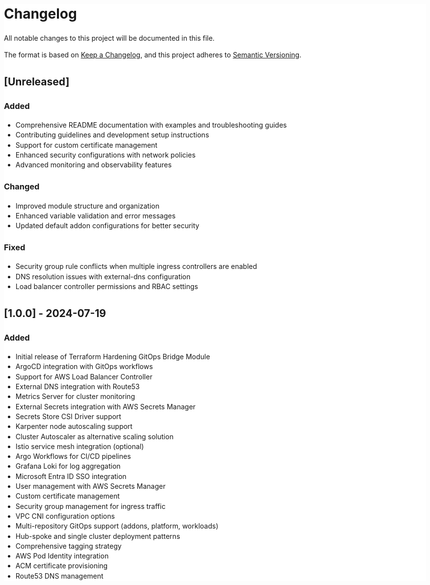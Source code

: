 # Changelog

All notable changes to this project will be documented in this file.

The format is based on [Keep a Changelog](https://keepachangelog.com/en/1.0.0/),
and this project adheres to [Semantic Versioning](https://semver.org/spec/v2.0.0.html).

## [Unreleased]

### Added
- Comprehensive README documentation with examples and troubleshooting guides
- Contributing guidelines and development setup instructions
- Support for custom certificate management
- Enhanced security configurations with network policies
- Advanced monitoring and observability features

### Changed
- Improved module structure and organization
- Enhanced variable validation and error messages
- Updated default addon configurations for better security

### Fixed
- Security group rule conflicts when multiple ingress controllers are enabled
- DNS resolution issues with external-dns configuration
- Load balancer controller permissions and RBAC settings

## [1.0.0] - 2024-07-19

### Added
- Initial release of Terraform Hardening GitOps Bridge Module
- ArgoCD integration with GitOps workflows
- Support for AWS Load Balancer Controller
- External DNS integration with Route53
- Metrics Server for cluster monitoring
- External Secrets integration with AWS Secrets Manager
- Secrets Store CSI Driver support
- Karpenter node autoscaling support
- Cluster Autoscaler as alternative scaling solution
- Istio service mesh integration (optional)
- Argo Workflows for CI/CD pipelines
- Grafana Loki for log aggregation
- Microsoft Entra ID SSO integration
- User management with AWS Secrets Manager
- Custom certificate management
- Security group management for ingress traffic
- VPC CNI configuration options
- Multi-repository GitOps support (addons, platform, workloads)
- Hub-spoke and single cluster deployment patterns
- Comprehensive tagging strategy
- AWS Pod Identity integration
- ACM certificate provisioning
- Route53 DNS management
